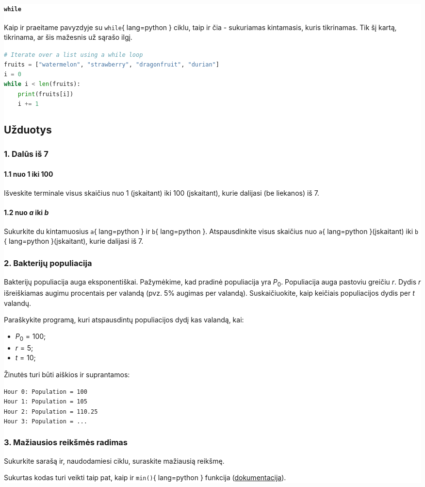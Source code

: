 #### `while`

Kaip ir praeitame pavyzdyje su `while`{ lang=python } ciklu, taip ir čia - sukuriamas kintamasis, kuris tikrinamas. Tik šį kartą, tikrinama, ar šis mažesnis už sąrašo ilgį.

```python
# Iterate over a list using a while loop
fruits = ["watermelon", "strawberry", "dragonfruit", "durian"]
i = 0
while i < len(fruits):
    print(fruits[i])
    i += 1
```

## Užduotys

### 1. Dalūs iš 7

#### 1.1 nuo 1 iki 100

Išveskite terminale visus skaičius nuo 1 (įskaitant) iki 100 (įskaitant), kurie dalijasi (be liekanos) iš 7.

#### 1.2 nuo *a* iki *b*

Sukurkite du kintamuosius `a`{ lang=python } ir `b`{ lang=python }. Atspausdinkite visus skaičius nuo `a`{ lang=python }(įskaitant) iki `b`{ lang=python }(įskaitant), kurie dalijasi iš 7.

### 2. Bakterijų populiacija

Bakterijų populiacija auga eksponentiškai. Pažymėkime, kad pradinė populiacija yra $P_0$. Populiacija auga pastoviu greičiu $r$. Dydis $r$ išreiškiamas augimu procentais per valandą (pvz. 5% augimas per valandą). Suskaičiuokite, kaip keičiais populiacijos dydis per $t$ valandų.

Paraškykite programą, kuri atspausdintų populiacijos dydį kas valandą, kai:

- $P_0=100$;
- $r=5%$;
- $t=10$;

Žinutės turi būti aiškios ir suprantamos:

```text
Hour 0: Population = 100
Hour 1: Population = 105
Hour 2: Population = 110.25
Hour 3: Population = ...
```

### 3. Mažiausios reikšmės radimas

Sukurkite sarašą ir, naudodamiesi ciklu, suraskite mažiausią reikšmę.

Sukurtas kodas turi veikti taip pat, kaip ir `min()`{ lang=python } funkcija ([dokumentacija](https://www.w3schools.com/python/ref_func_min.asp)).
